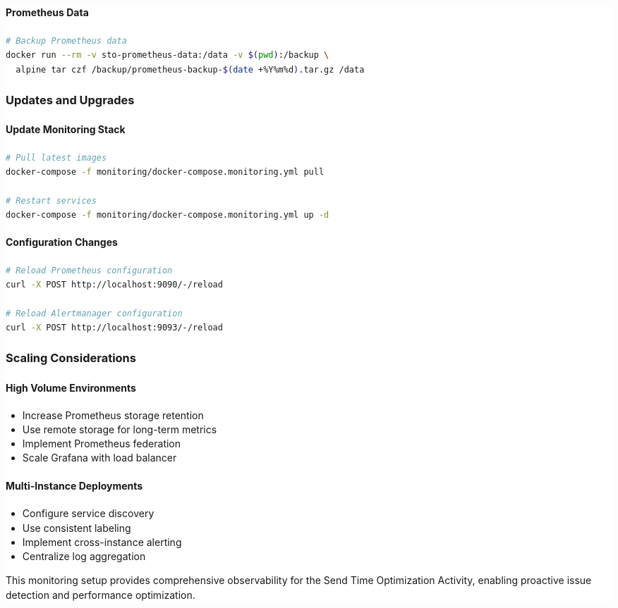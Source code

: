 #### Prometheus Data
```bash
# Backup Prometheus data
docker run --rm -v sto-prometheus-data:/data -v $(pwd):/backup \
  alpine tar czf /backup/prometheus-backup-$(date +%Y%m%d).tar.gz /data
```

### Updates and Upgrades

#### Update Monitoring Stack
```bash
# Pull latest images
docker-compose -f monitoring/docker-compose.monitoring.yml pull

# Restart services
docker-compose -f monitoring/docker-compose.monitoring.yml up -d
```

#### Configuration Changes
```bash
# Reload Prometheus configuration
curl -X POST http://localhost:9090/-/reload

# Reload Alertmanager configuration
curl -X POST http://localhost:9093/-/reload
```

### Scaling Considerations

#### High Volume Environments
- Increase Prometheus storage retention
- Use remote storage for long-term metrics
- Implement Prometheus federation
- Scale Grafana with load balancer

#### Multi-Instance Deployments
- Configure service discovery
- Use consistent labeling
- Implement cross-instance alerting
- Centralize log aggregation

This monitoring setup provides comprehensive observability for the Send Time Optimization Activity, enabling proactive issue detection and performance optimization.